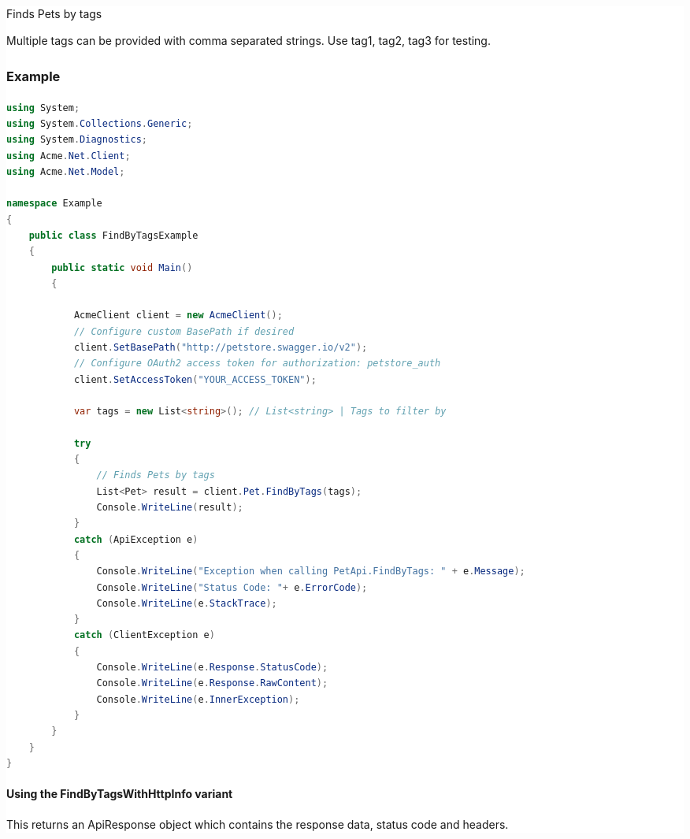 Finds Pets by tags

Multiple tags can be provided with comma separated strings. Use tag1, tag2, tag3 for testing.

### Example
```csharp
using System;
using System.Collections.Generic;
using System.Diagnostics;
using Acme.Net.Client;
using Acme.Net.Model;

namespace Example
{
    public class FindByTagsExample
    {
        public static void Main()
        {

            AcmeClient client = new AcmeClient();
            // Configure custom BasePath if desired
            client.SetBasePath("http://petstore.swagger.io/v2");
            // Configure OAuth2 access token for authorization: petstore_auth
            client.SetAccessToken("YOUR_ACCESS_TOKEN");

            var tags = new List<string>(); // List<string> | Tags to filter by

            try
            {
                // Finds Pets by tags
                List<Pet> result = client.Pet.FindByTags(tags);
                Console.WriteLine(result);
            }
            catch (ApiException e)
            {
                Console.WriteLine("Exception when calling PetApi.FindByTags: " + e.Message);
                Console.WriteLine("Status Code: "+ e.ErrorCode);
                Console.WriteLine(e.StackTrace);
            }
            catch (ClientException e)
            {
                Console.WriteLine(e.Response.StatusCode);
                Console.WriteLine(e.Response.RawContent);
                Console.WriteLine(e.InnerException);
            }
        }
    }
}
```

#### Using the FindByTagsWithHttpInfo variant
This returns an ApiResponse object which contains the response data, status code and headers.
